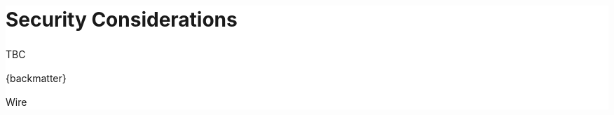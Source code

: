 # Security Considerations

TBC


{backmatter}

<reference anchor="I-D.mahy-dispatch-immi-mls-mime">
   <front>
      <title>Inside MLS Message Interop (IMMI) MIME type extensions</title>
      <author fullname="Rohan Mahy">
	 <organization>Wire</organization>
      </author>
      <date month="March" day="7" year="2022" />
   </front>
   <seriesInfo name="Internet-Draft" value="draft-mahy-dispatch-immi-mls-mime-00" />
   <format type="TXT" target="https://www.ietf.org/archive/id/draft-mahy-dispatch-immi-mls-mime-00.txt" />
</reference>



